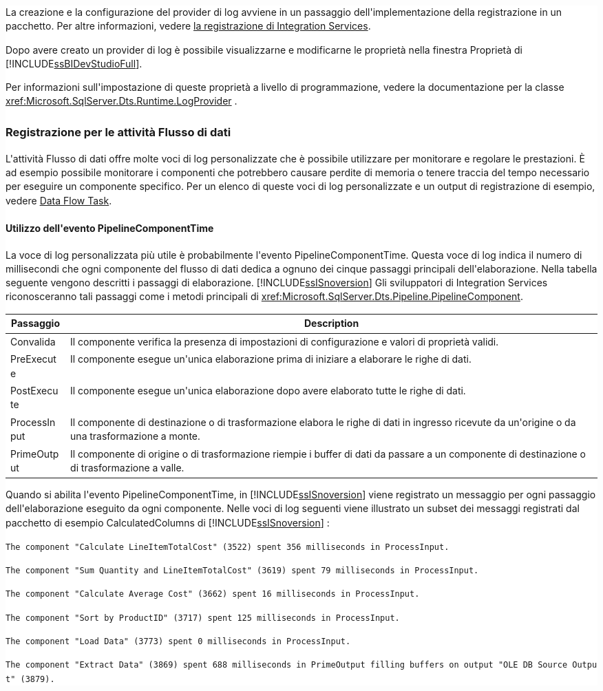  La creazione e la configurazione del provider di log avviene in un passaggio dell'implementazione della registrazione in un pacchetto. Per altre informazioni, vedere [la registrazione di Integration Services](integration-services-ssis-logging.md).  
  
 Dopo avere creato un provider di log è possibile visualizzarne e modificarne le proprietà nella finestra Proprietà di [!INCLUDE[ssBIDevStudioFull](../../includes/ssbidevstudiofull-md.md)].  
  
 Per informazioni sull'impostazione di queste proprietà a livello di programmazione, vedere la documentazione per la classe <xref:Microsoft.SqlServer.Dts.Runtime.LogProvider> .  
  
### <a name="logging-for-data-flow-tasks"></a>Registrazione per le attività Flusso di dati  
 L'attività Flusso di dati offre molte voci di log personalizzate che è possibile utilizzare per monitorare e regolare le prestazioni. È ad esempio possibile monitorare i componenti che potrebbero causare perdite di memoria o tenere traccia del tempo necessario per eseguire un componente specifico. Per un elenco di queste voci di log personalizzate e un output di registrazione di esempio, vedere [Data Flow Task](../control-flow/data-flow-task.md).  
  
#### <a name="use-the-pipelinecomponenttime-event"></a>Utilizzo dell'evento PipelineComponentTime  
 La voce di log personalizzata più utile è probabilmente l'evento PipelineComponentTime. Questa voce di log indica il numero di millisecondi che ogni componente del flusso di dati dedica a ognuno dei cinque passaggi principali dell'elaborazione. Nella tabella seguente vengono descritti i passaggi di elaborazione. [!INCLUDE[ssISnoversion](../../includes/ssisnoversion-md.md)] Gli sviluppatori di Integration Services riconosceranno tali passaggi come i metodi principali di <xref:Microsoft.SqlServer.Dts.Pipeline.PipelineComponent>.  
  
|Passaggio|Description|  
|----------|-----------------|  
|Convalida|Il componente verifica la presenza di impostazioni di configurazione e valori di proprietà validi.|  
|PreExecute|Il componente esegue un'unica elaborazione prima di iniziare a elaborare le righe di dati.|  
|PostExecute|Il componente esegue un'unica elaborazione dopo avere elaborato tutte le righe di dati.|  
|ProcessInput|Il componente di destinazione o di trasformazione elabora le righe di dati in ingresso ricevute da un'origine o da una trasformazione a monte.|  
|PrimeOutput|Il componente di origine o di trasformazione riempie i buffer di dati da passare a un componente di destinazione o di trasformazione a valle.|  
  
 Quando si abilita l'evento PipelineComponentTime, in [!INCLUDE[ssISnoversion](../../includes/ssisnoversion-md.md)] viene registrato un messaggio per ogni passaggio dell'elaborazione eseguito da ogni componente. Nelle voci di log seguenti viene illustrato un subset dei messaggi registrati dal pacchetto di esempio CalculatedColumns di [!INCLUDE[ssISnoversion](../../includes/ssisnoversion-md.md)] :  
  
 `The component "Calculate LineItemTotalCost" (3522) spent 356 milliseconds in ProcessInput.`  
  
 `The component "Sum Quantity and LineItemTotalCost" (3619) spent 79 milliseconds in ProcessInput.`  
  
 `The component "Calculate Average Cost" (3662) spent 16 milliseconds in ProcessInput.`  
  
 `The component "Sort by ProductID" (3717) spent 125 milliseconds in ProcessInput.`  
  
 `The component "Load Data" (3773) spent 0 milliseconds in ProcessInput.`  
  
 `The component "Extract Data" (3869) spent 688 milliseconds in PrimeOutput filling buffers on output "OLE DB Source Output" (3879).`  
  